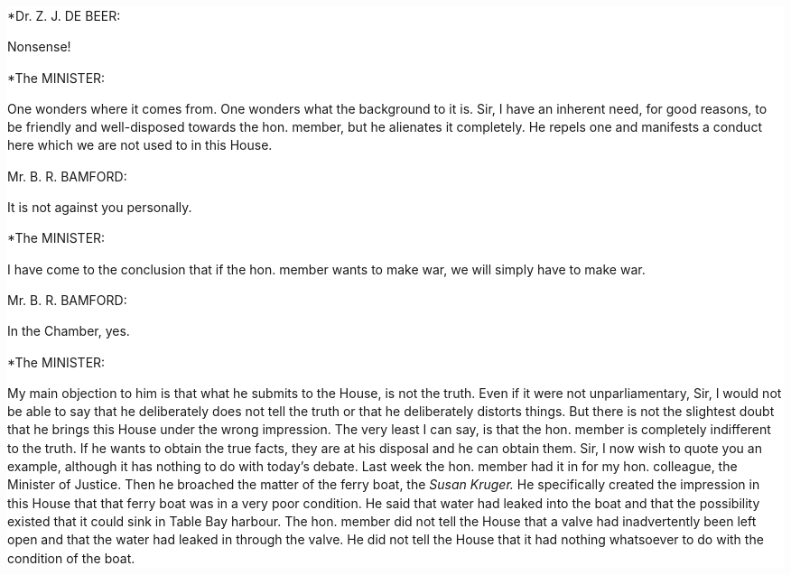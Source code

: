 </speech>

<speech by="#de_beer">

<from>*Dr. <person refersTo="hansard_za">Z. J. DE BEER</person>:</from>

<p>Nonsense!</p>

</speech>

<speech by="#minister">

<from>*The <person refersTo="hansard_za">MINISTER</person>:</from>

<p>One wonders where it comes from. One wonders what the background to it is. Sir, I have an inherent need, for good reasons, to be friendly and well-disposed towards the hon. member, but he alienates it completely. He repels one and manifests a conduct here which we are not used to in this House.</p>

</speech>

<speech by="#bamford">

<from>Mr. <person refersTo="hansard_za">B. R. BAMFORD</person>:</from>

<p>It is not against you personally.</p>

</speech>

<speech by="#minister">

<from>*The <person refersTo="hansard_za">MINISTER</person>:</from>

<p>I have come to the conclusion that if the hon. member wants to make war, we will simply have to make war.</p>

</speech>

<speech by="#bamford">

<from>Mr. <person refersTo="hansard_za">B. R. BAMFORD</person>:</from>

<p>In the Chamber, yes.</p>

</speech>

<speech by="#minister">

<from><span class="col_2707-2708" refersTo="page_1371"/>*The <person refersTo="hansard_za">MINISTER</person>:</from>

<p>My main objection to him is that what he submits to the House, is not the truth. Even if it were not unparliamentary, Sir, I would not be able to say that he deliberately does not tell the truth or that he deliberately distorts things. But there is not the slightest doubt that he brings this House under the wrong impression. The very least I can say, is that the hon. member is completely indifferent to the truth. If he wants to obtain the true facts, they are at his disposal and he can obtain them. Sir, I now wish to quote you an example, although it has nothing to do with today&#x2019;s debate. Last week the hon. member had it in for my hon. colleague, the Minister of Justice. Then he broached the matter of the ferry boat, the <i>Susan Kruger.</i> He specifically created the impression in this House that that ferry boat was in a very poor condition. He said that water had leaked into the boat and that the possibility existed that it could sink in Table Bay harbour. The hon. member did not tell the House that a valve had inadvertently been left open and that the water had leaked in through the valve. He did not tell the House that it had nothing whatsoever to do with the condition of the boat.</p>

